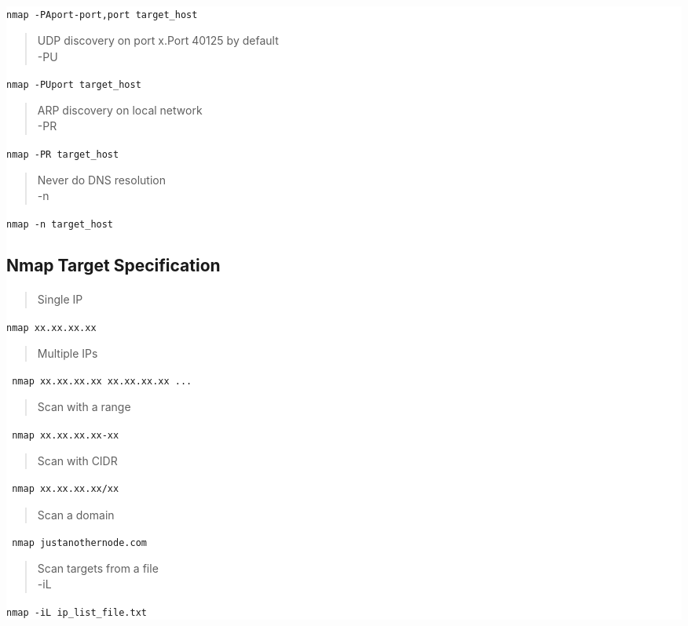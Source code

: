 ```
nmap -PAport-port,port target_host	
```

> UDP discovery on port x.Port 40125 by default\
> -PU	

```
nmap -PUport target_host	
```

> ARP discovery on local network\
> -PR	

```
nmap -PR target_host	
```

> Never do DNS resolution\
> -n	

```
nmap -n target_host	
```

## Nmap Target Specification
> Single IP

```
nmap xx.xx.xx.xx
```

> Multiple IPs

```
 nmap xx.xx.xx.xx xx.xx.xx.xx ...
```

> Scan with a range

```
 nmap xx.xx.xx.xx-xx
```

> Scan with CIDR

```
 nmap xx.xx.xx.xx/xx
```

> Scan a domain

```
 nmap justanothernode.com
```

> Scan targets from a file\
> -iL	

```
nmap -iL ip_list_file.txt	
```
